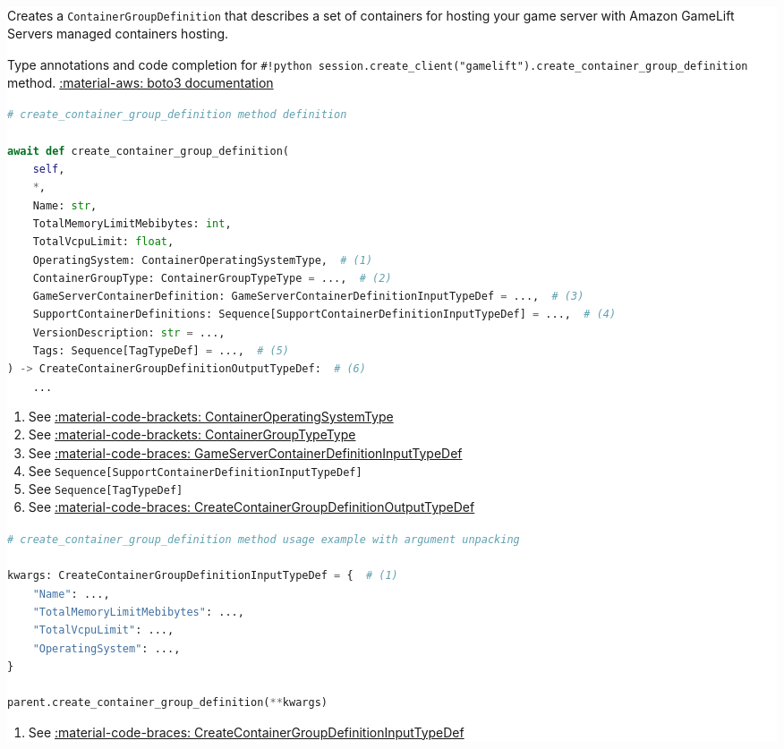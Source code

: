 Creates a <code>ContainerGroupDefinition</code> that describes a set of
containers for hosting your game server with Amazon GameLift Servers managed
containers hosting.

Type annotations and code completion for `#!python session.create_client("gamelift").create_container_group_definition` method.
[:material-aws: boto3 documentation](https://boto3.amazonaws.com/v1/documentation/api/latest/reference/services/gamelift/client/create_container_group_definition.html)

```python
# create_container_group_definition method definition

await def create_container_group_definition(
    self,
    *,
    Name: str,
    TotalMemoryLimitMebibytes: int,
    TotalVcpuLimit: float,
    OperatingSystem: ContainerOperatingSystemType,  # (1)
    ContainerGroupType: ContainerGroupTypeType = ...,  # (2)
    GameServerContainerDefinition: GameServerContainerDefinitionInputTypeDef = ...,  # (3)
    SupportContainerDefinitions: Sequence[SupportContainerDefinitionInputTypeDef] = ...,  # (4)
    VersionDescription: str = ...,
    Tags: Sequence[TagTypeDef] = ...,  # (5)
) -> CreateContainerGroupDefinitionOutputTypeDef:  # (6)
    ...
```

1. See [:material-code-brackets: ContainerOperatingSystemType](./literals.md#containeroperatingsystemtype)
2. See [:material-code-brackets: ContainerGroupTypeType](./literals.md#containergrouptypetype)
3. See [:material-code-braces: GameServerContainerDefinitionInputTypeDef](./type_defs.md#gameservercontainerdefinitioninputtypedef)
4. See `Sequence[SupportContainerDefinitionInputTypeDef]`
5. See `Sequence[TagTypeDef]`
6. See [:material-code-braces: CreateContainerGroupDefinitionOutputTypeDef](./type_defs.md#createcontainergroupdefinitionoutputtypedef)


```python
# create_container_group_definition method usage example with argument unpacking

kwargs: CreateContainerGroupDefinitionInputTypeDef = {  # (1)
    "Name": ...,
    "TotalMemoryLimitMebibytes": ...,
    "TotalVcpuLimit": ...,
    "OperatingSystem": ...,
}

parent.create_container_group_definition(**kwargs)
```

1. See [:material-code-braces: CreateContainerGroupDefinitionInputTypeDef](./type_defs.md#createcontainergroupdefinitioninputtypedef)

